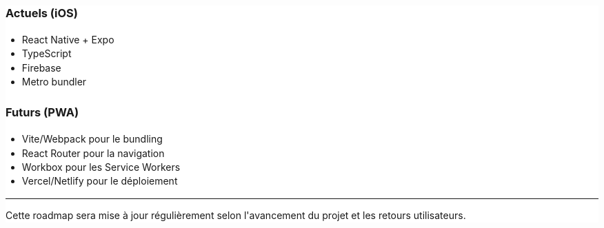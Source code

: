 ### Actuels (iOS)
- React Native + Expo
- TypeScript
- Firebase
- Metro bundler

### Futurs (PWA)
- Vite/Webpack pour le bundling
- React Router pour la navigation
- Workbox pour les Service Workers
- Vercel/Netlify pour le déploiement

---

Cette roadmap sera mise à jour régulièrement selon l'avancement du projet et les retours utilisateurs.
